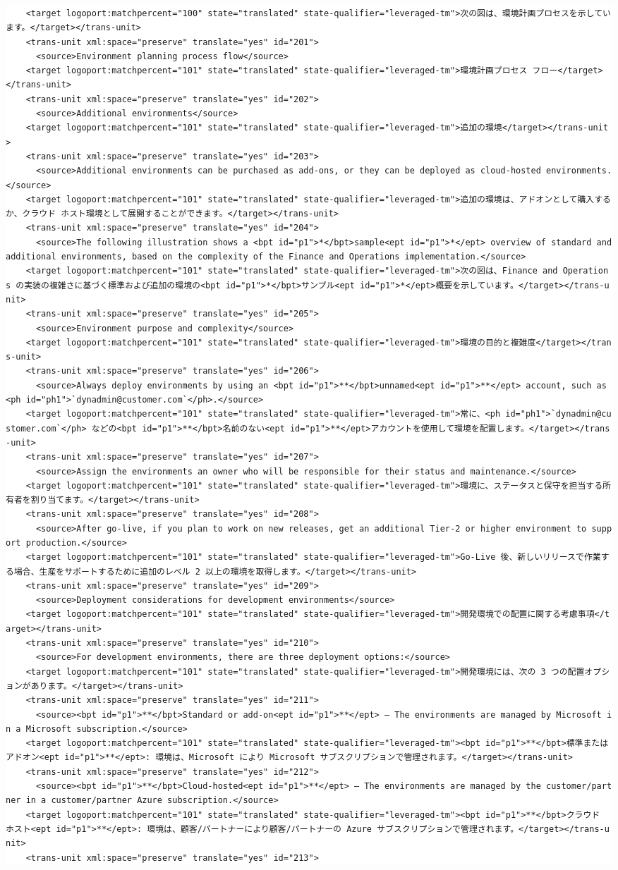         <target logoport:matchpercent="100" state="translated" state-qualifier="leveraged-tm">次の図は、環境計画プロセスを示しています。</target></trans-unit>
        <trans-unit xml:space="preserve" translate="yes" id="201">
          <source>Environment planning process flow</source>
        <target logoport:matchpercent="101" state="translated" state-qualifier="leveraged-tm">環境計画プロセス フロー</target></trans-unit>
        <trans-unit xml:space="preserve" translate="yes" id="202">
          <source>Additional environments</source>
        <target logoport:matchpercent="101" state="translated" state-qualifier="leveraged-tm">追加の環境</target></trans-unit>
        <trans-unit xml:space="preserve" translate="yes" id="203">
          <source>Additional environments can be purchased as add-ons, or they can be deployed as cloud-hosted environments.</source>
        <target logoport:matchpercent="101" state="translated" state-qualifier="leveraged-tm">追加の環境は、アドオンとして購入するか、クラウド ホスト環境として展開することができます。</target></trans-unit>
        <trans-unit xml:space="preserve" translate="yes" id="204">
          <source>The following illustration shows a <bpt id="p1">*</bpt>sample<ept id="p1">*</ept> overview of standard and additional environments, based on the complexity of the Finance and Operations implementation.</source>
        <target logoport:matchpercent="101" state="translated" state-qualifier="leveraged-tm">次の図は、Finance and Operations の実装の複雑さに基づく標準および追加の環境の<bpt id="p1">*</bpt>サンプル<ept id="p1">*</ept>概要を示しています。</target></trans-unit>
        <trans-unit xml:space="preserve" translate="yes" id="205">
          <source>Environment purpose and complexity</source>
        <target logoport:matchpercent="101" state="translated" state-qualifier="leveraged-tm">環境の目的と複雑度</target></trans-unit>
        <trans-unit xml:space="preserve" translate="yes" id="206">
          <source>Always deploy environments by using an <bpt id="p1">**</bpt>unnamed<ept id="p1">**</ept> account, such as <ph id="ph1">`dynadmin@customer.com`</ph>.</source>
        <target logoport:matchpercent="101" state="translated" state-qualifier="leveraged-tm">常に、<ph id="ph1">`dynadmin@customer.com`</ph> などの<bpt id="p1">**</bpt>名前のない<ept id="p1">**</ept>アカウントを使用して環境を配置します。</target></trans-unit>
        <trans-unit xml:space="preserve" translate="yes" id="207">
          <source>Assign the environments an owner who will be responsible for their status and maintenance.</source>
        <target logoport:matchpercent="101" state="translated" state-qualifier="leveraged-tm">環境に、ステータスと保守を担当する所有者を割り当てます。</target></trans-unit>
        <trans-unit xml:space="preserve" translate="yes" id="208">
          <source>After go-live, if you plan to work on new releases, get an additional Tier-2 or higher environment to support production.</source>
        <target logoport:matchpercent="101" state="translated" state-qualifier="leveraged-tm">Go-Live 後、新しいリリースで作業する場合、生産をサポートするために追加のレベル 2 以上の環境を取得します。</target></trans-unit>
        <trans-unit xml:space="preserve" translate="yes" id="209">
          <source>Deployment considerations for development environments</source>
        <target logoport:matchpercent="101" state="translated" state-qualifier="leveraged-tm">開発環境での配置に関する考慮事項</target></trans-unit>
        <trans-unit xml:space="preserve" translate="yes" id="210">
          <source>For development environments, there are three deployment options:</source>
        <target logoport:matchpercent="101" state="translated" state-qualifier="leveraged-tm">開発環境には、次の 3 つの配置オプションがあります。</target></trans-unit>
        <trans-unit xml:space="preserve" translate="yes" id="211">
          <source><bpt id="p1">**</bpt>Standard or add-on<ept id="p1">**</ept> – The environments are managed by Microsoft in a Microsoft subscription.</source>
        <target logoport:matchpercent="101" state="translated" state-qualifier="leveraged-tm"><bpt id="p1">**</bpt>標準またはアドオン<ept id="p1">**</ept>: 環境は、Microsoft により Microsoft サブスクリプションで管理されます。</target></trans-unit>
        <trans-unit xml:space="preserve" translate="yes" id="212">
          <source><bpt id="p1">**</bpt>Cloud-hosted<ept id="p1">**</ept> – The environments are managed by the customer/partner in a customer/partner Azure subscription.</source>
        <target logoport:matchpercent="101" state="translated" state-qualifier="leveraged-tm"><bpt id="p1">**</bpt>クラウド ホスト<ept id="p1">**</ept>: 環境は、顧客/パートナーにより顧客/パートナーの Azure サブスクリプションで管理されます。</target></trans-unit>
        <trans-unit xml:space="preserve" translate="yes" id="213">